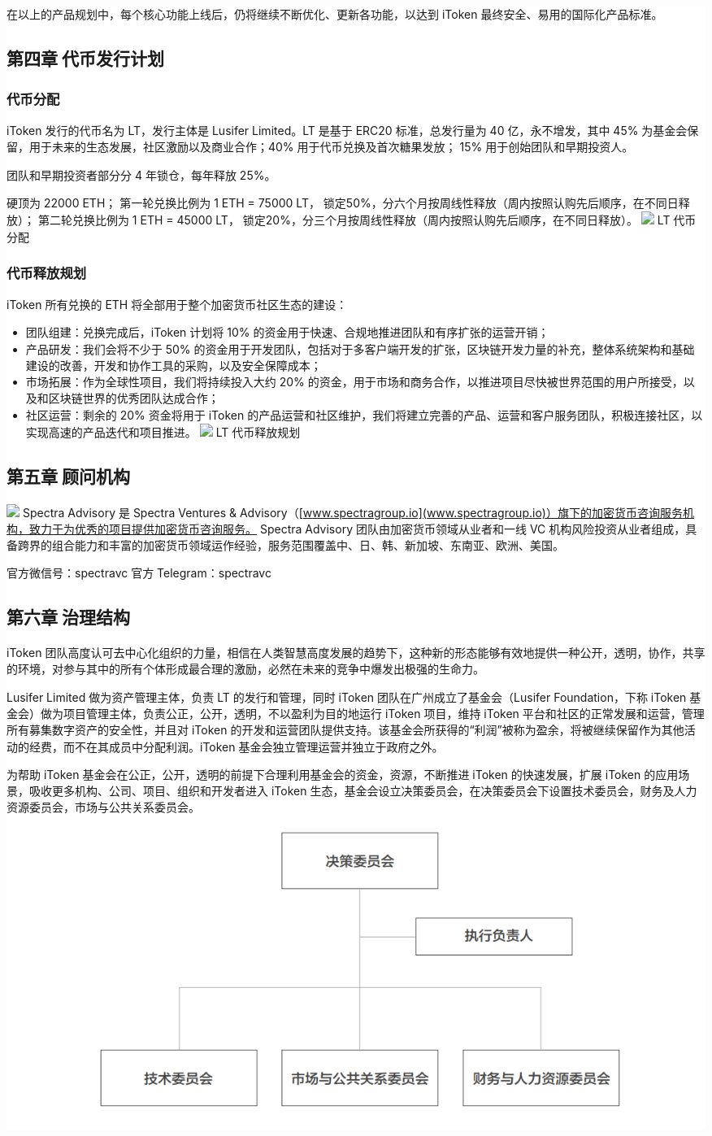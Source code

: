 在以上的产品规划中，每个核心功能上线后，仍将继续不断优化、更新各功能，以达到 iToken 最终安全、易用的国际化产品标准。

## **第四章 代币发行计划**
### **代币分配**
iToken 发行的代币名为 LT，发行主体是 Lusifer Limited。LT 是基于 ERC20 标准，总发行量为 40 亿，永不增发，其中 45% 为基金会保留，用于未来的生态发展，社区激励以及商业合作；40% 用于代币兑换及首次糖果发放； 15% 用于创始团队和早期投资人。

团队和早期投资者部分分 4 年锁仓，每年释放 25%。

硬顶为 22000 ETH； 第一轮兑换比例为 1 ETH = 75000 LT， 锁定50%，分六个月按周线性释放（周内按照认购先后顺序，在不同日释放）； 第二轮兑换比例为 1 ETH = 45000 LT， 锁定20%，分三个月按周线性释放（周内按照认购先后顺序，在不同日释放）。
![](/docs/assets/spring-cloud-itoken/yky-1531497604.png)
LT 代币分配

### **代币释放规划**
iToken 所有兑换的 ETH 将全部用于整个加密货币社区生态的建设：
- 团队组建：兑换完成后，iToken 计划将 10% 的资金用于快速、合规地推进团队和有序扩张的运营开销；
- 产品研发：我们会将不少于 50% 的资金用于开发团队，包括对于多客户端开发的扩张，区块链开发力量的补充，整体系统架构和基础建设的改善，开发和协作工具的采购，以及安全保障成本；
- 市场拓展：作为全球性项目，我们将持续投入大约 20% 的资金，用于市场和商务合作，以推进项目尽快被世界范围的用户所接受，以及和区块链世界的优秀团队达成合作；
- 社区运营：剩余的 20% 资金将用于 iToken 的产品运营和社区维护，我们将建立完善的产品、运营和客户服务团队，积极连接社区，以实现高速的产品迭代和项目推进。
![](/docs/assets/spring-cloud-itoken/yky-1531497963.png)
LT 代币释放规划

## **第五章 顾问机构**
![](/docs/assets/spring-cloud-itoken/yky-201807140001.png)
Spectra Advisory 是 Spectra Ventures & Advisory（[www.spectragroup.io](www.spectragroup.io)）旗下的加密货币咨询服务机构，致力于为优秀的项目提供加密货币咨询服务。 Spectra Advisory 团队由加密货币领域从业者和一线 VC 机构风险投资从业者组成，具备跨界的组合能力和丰富的加密货币领域运作经验，服务范围覆盖中、日、韩、新加坡、东南亚、欧洲、美国。

官方微信号：spectravc 官方 Telegram：spectravc

## **第六章 治理结构**
iToken 团队高度认可去中心化组织的力量，相信在人类智慧高度发展的趋势下，这种新的形态能够有效地提供一种公开，透明，协作，共享的环境，对参与其中的所有个体形成最合理的激励，必然在未来的竞争中爆发出极强的生命力。

Lusifer Limited 做为资产管理主体，负责 LT 的发行和管理，同时 iToken 团队在广州成立了基金会（Lusifer Foundation，下称 iToken 基金会）做为项目管理主体，负责公正，公开，透明，不以盈利为目的地运行 iToken 项目，维持 iToken 平台和社区的正常发展和运营，管理所有募集数字资产的安全性，并且对 iToken 的开发和运营团队提供支持。该基金会所获得的“利润”被称为盈余，将被继续保留作为其他活动的经费，而不在其成员中分配利润。iToken 基金会独立管理运营并独立于政府之外。

为帮助 iToken 基金会在公正，公开，透明的前提下合理利用基金会的资金，资源，不断推进 iToken 的快速发展，扩展 iToken 的应用场景，吸收更多机构、公司、项目、组织和开发者进入 iToken 生态，基金会设立决策委员会，在决策委员会下设置技术委员会，财务及人力资源委员会，市场与公共关系委员会。
![](assets/spring-cloud-itoken/yky-1531499229.png)